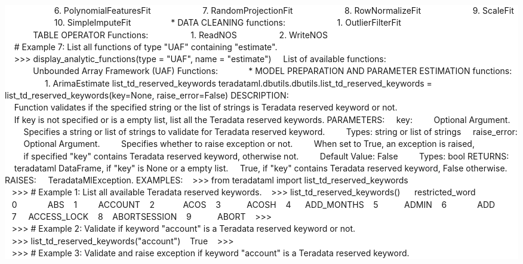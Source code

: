                      6. PolynomialFeaturesFit
                     7. RandomProjectionFit
                     8. RowNormalizeFit
                     9. ScaleFit
                     10. SimpleImputeFit
                * DATA CLEANING functions:
                     1. OutlierFilterFit
            TABLE OPERATOR Functions:
                 1. ReadNOS
                 2. WriteNOS
    # Example 7: List all functions of type "UAF" containing "estimate".
    >>> display_analytic_functions(type = "UAF", name = "estimate")
    List of available functions:
            Unbounded Array Framework (UAF) Functions:
            * MODEL PREPARATION AND PARAMETER ESTIMATION functions:
                 1. ArimaEstimate
list_td_reserved_keywords
teradataml.dbutils.dbutils.list_td_reserved_keywords = list_td_reserved_keywords(key=None, raise_error=False)
DESCRIPTION:
    Function validates if the specified string or the list of strings is Teradata reserved keyword or not.
    If key is not specified or is a empty list, list all the Teradata reserved keywords.
PARAMETERS:
    key:
        Optional Argument.
        Specifies a string or list of strings to validate for Teradata reserved keyword.
        Types: string or list of strings
    raise_error:
        Optional Argument.
        Specifies whether to raise exception or not.
        When set to True, an exception is raised,
        if specified "key" contains Teradata reserved keyword, otherwise not.
        Default Value: False
        Types: bool
RETURNS:
    teradataml DataFrame, if "key" is None or a empty list.
    True, if "key" contains Teradata reserved keyword, False otherwise.
RAISES:
    TeradataMlException.
EXAMPLES:
   >>> from teradataml import list_td_reserved_keywords
   >>> # Example 1: List all available Teradata reserved keywords.
   >>> list_td_reserved_keywords()
     restricted_word
   0             ABS
   1         ACCOUNT
   2            ACOS
   3           ACOSH
   4      ADD_MONTHS
   5           ADMIN
   6             ADD
   7     ACCESS_LOCK
   8    ABORTSESSION
   9           ABORT
   >>>
   >>> # Example 2: Validate if keyword "account" is a Teradata reserved keyword or not.
   >>> list_td_reserved_keywords("account")
   True
   >>>
   >>> # Example 3: Validate and raise exception if keyword "account" is a Teradata reserved keyword.